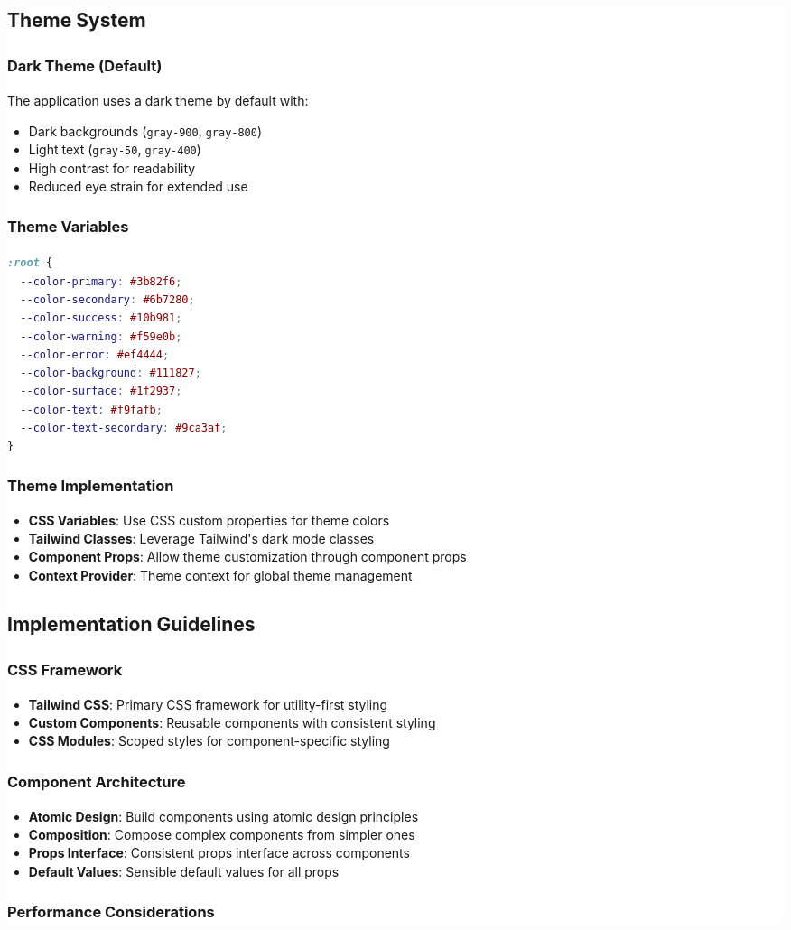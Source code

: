 ## Theme System

### Dark Theme (Default)

The application uses a dark theme by default with:

- Dark backgrounds (`gray-900`, `gray-800`)
- Light text (`gray-50`, `gray-400`)
- High contrast for readability
- Reduced eye strain for extended use

### Theme Variables

```css
:root {
  --color-primary: #3b82f6;
  --color-secondary: #6b7280;
  --color-success: #10b981;
  --color-warning: #f59e0b;
  --color-error: #ef4444;
  --color-background: #111827;
  --color-surface: #1f2937;
  --color-text: #f9fafb;
  --color-text-secondary: #9ca3af;
}
```

### Theme Implementation

- **CSS Variables**: Use CSS custom properties for theme colors
- **Tailwind Classes**: Leverage Tailwind's dark mode classes
- **Component Props**: Allow theme customization through component props
- **Context Provider**: Theme context for global theme management

## Implementation Guidelines

### CSS Framework

- **Tailwind CSS**: Primary CSS framework for utility-first styling
- **Custom Components**: Reusable components with consistent styling
- **CSS Modules**: Scoped styles for component-specific styling

### Component Architecture

- **Atomic Design**: Build components using atomic design principles
- **Composition**: Compose complex components from simpler ones
- **Props Interface**: Consistent props interface across components
- **Default Values**: Sensible default values for all props

### Performance Considerations
